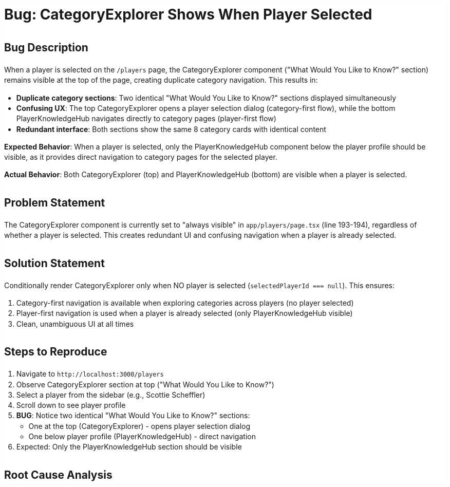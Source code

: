 # Bug: CategoryExplorer Shows When Player Selected

## Bug Description

When a player is selected on the `/players` page, the CategoryExplorer component ("What Would You Like to Know?" section) remains visible at the top of the page, creating duplicate category navigation. This results in:

- **Duplicate category sections**: Two identical "What Would You Like to Know?" sections displayed simultaneously
- **Confusing UX**: The top CategoryExplorer opens a player selection dialog (category-first flow), while the bottom PlayerKnowledgeHub navigates directly to category pages (player-first flow)
- **Redundant interface**: Both sections show the same 8 category cards with identical content

**Expected Behavior**: When a player is selected, only the PlayerKnowledgeHub component below the player profile should be visible, as it provides direct navigation to category pages for the selected player.

**Actual Behavior**: Both CategoryExplorer (top) and PlayerKnowledgeHub (bottom) are visible when a player is selected.

## Problem Statement

The CategoryExplorer component is currently set to "always visible" in `app/players/page.tsx` (line 193-194), regardless of whether a player is selected. This creates redundant UI and confusing navigation when a player is already selected.

## Solution Statement

Conditionally render CategoryExplorer only when NO player is selected (`selectedPlayerId === null`). This ensures:
1. Category-first navigation is available when exploring categories across players (no player selected)
2. Player-first navigation is used when a player is already selected (only PlayerKnowledgeHub visible)
3. Clean, unambiguous UI at all times

## Steps to Reproduce

1. Navigate to `http://localhost:3000/players`
2. Observe CategoryExplorer section at top ("What Would You Like to Know?")
3. Select a player from the sidebar (e.g., Scottie Scheffler)
4. Scroll down to see player profile
5. **BUG**: Notice two identical "What Would You Like to Know?" sections:
   - One at the top (CategoryExplorer) - opens player selection dialog
   - One below player profile (PlayerKnowledgeHub) - direct navigation
6. Expected: Only the PlayerKnowledgeHub section should be visible

## Root Cause Analysis
